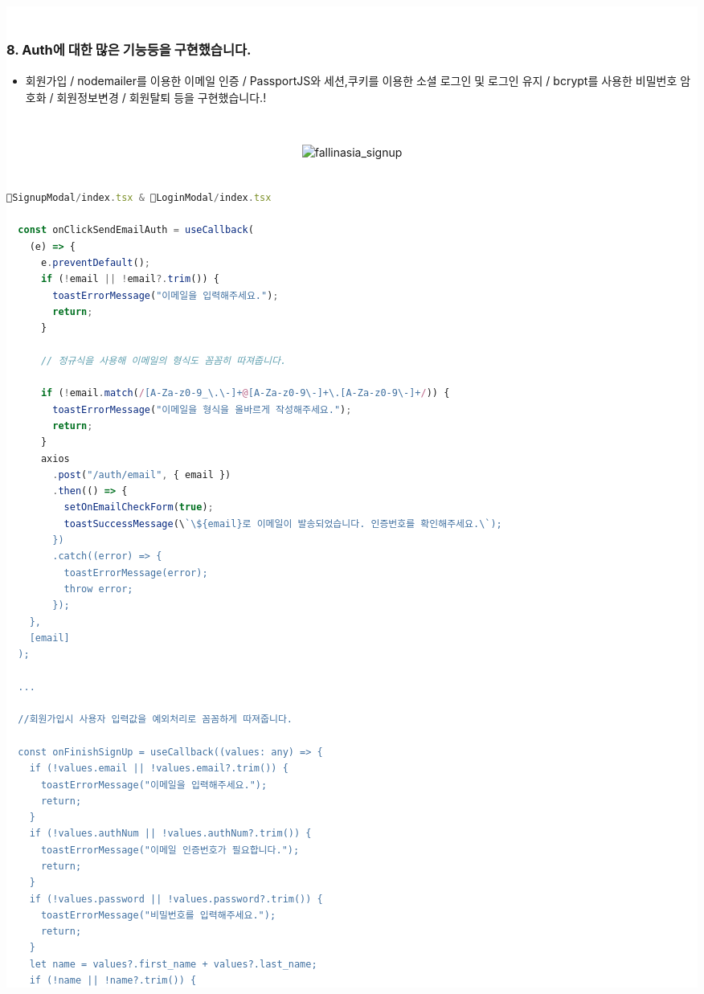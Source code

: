 <br/>

### 8. Auth에 대한 많은 기능등을 구현했습니다.
- 회원가입 / nodemailer를 이용한 이메일 인증 / PassportJS와 세션,쿠키를 이용한 소셜 로그인 및 로그인 유지 / bcrypt를 사용한 비밀번호 암호화 / 회원정보변경 / 회원탈퇴 등을 구현했습니다.!

<br/>

<div align=center>

![fallinasia_signup](https://user-images.githubusercontent.com/74864925/130349569-9fe8143b-2e5a-4f65-863f-9528672f1ea1.png)
  
  </div>

```javascript

📁SignupModal/index.tsx & 📁LoginModal/index.tsx

  const onClickSendEmailAuth = useCallback(
    (e) => {
      e.preventDefault();
      if (!email || !email?.trim()) {
        toastErrorMessage("이메일을 입력해주세요.");
        return;
      }

      // 정규식을 사용해 이메일의 형식도 꼼꼼히 따져줍니다.

      if (!email.match(/[A-Za-z0-9_\.\-]+@[A-Za-z0-9\-]+\.[A-Za-z0-9\-]+/)) {
        toastErrorMessage("이메일을 형식을 올바르게 작성해주세요.");
        return;
      }
      axios
        .post("/auth/email", { email })
        .then(() => {
          setOnEmailCheckForm(true);
          toastSuccessMessage(\`\${email}로 이메일이 발송되었습니다. 인증번호를 확인해주세요.\`);
        })
        .catch((error) => {
          toastErrorMessage(error);
          throw error;
        });
    },
    [email]
  );

  ...

  //회원가입시 사용자 입력값을 예외처리로 꼼꼼하게 따져줍니다.
  
  const onFinishSignUp = useCallback((values: any) => {
    if (!values.email || !values.email?.trim()) {
      toastErrorMessage("이메일을 입력해주세요.");
      return;
    }
    if (!values.authNum || !values.authNum?.trim()) {
      toastErrorMessage("이메일 인증번호가 필요합니다.");
      return;
    }
    if (!values.password || !values.password?.trim()) {
      toastErrorMessage("비밀번호를 입력해주세요.");
      return;
    }
    let name = values?.first_name + values?.last_name;
    if (!name || !name?.trim()) {
```